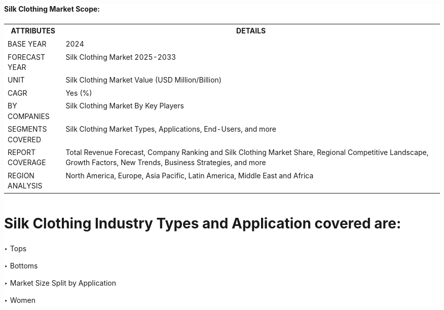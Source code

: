 <h4>Silk Clothing Market Scope:</h4>
<table>
<tr>
<th>ATTRIBUTES</th>
<th>DETAILS</th>
</tr>
<tr>
<td>BASE YEAR</td>
<td>2024</td>
</tr>
<tr>
<td>FORECAST YEAR</td>
<td>Silk Clothing Market 2025-2033</td>
</tr>
<tr>
<td>UNIT</td>
<td>Silk Clothing Market Value (USD Million/Billion)</td>
<tr>
<td>CAGR</td>
<td>Yes (%)</td>
</tr>
</tr>
<tr>
<td>BY COMPANIES</td>
<td>Silk Clothing Market By Key Players</td>
</tr>
<tr>
<td>SEGMENTS COVERED</td>
<td>Silk Clothing Market Types, Applications, End-Users, and more</td>
</tr>
<tr>
<td>REPORT COVERAGE</td>
<td>Total Revenue Forecast, Company Ranking and Silk Clothing Market Share, Regional Competitive Landscape, Growth Factors, New Trends, Business Strategies, and more</td>
</tr>
<tr>
<td>REGION ANALYSIS</td>
<td>North America, Europe, Asia Pacific, Latin America, Middle East and Africa</td>
</tr>
</table>

# <strong>Silk Clothing Industry Types and Application covered are:</strong>

‣ Tops

   ‣ Bottoms

‣ Market Size Split by Application

   ‣ Women
